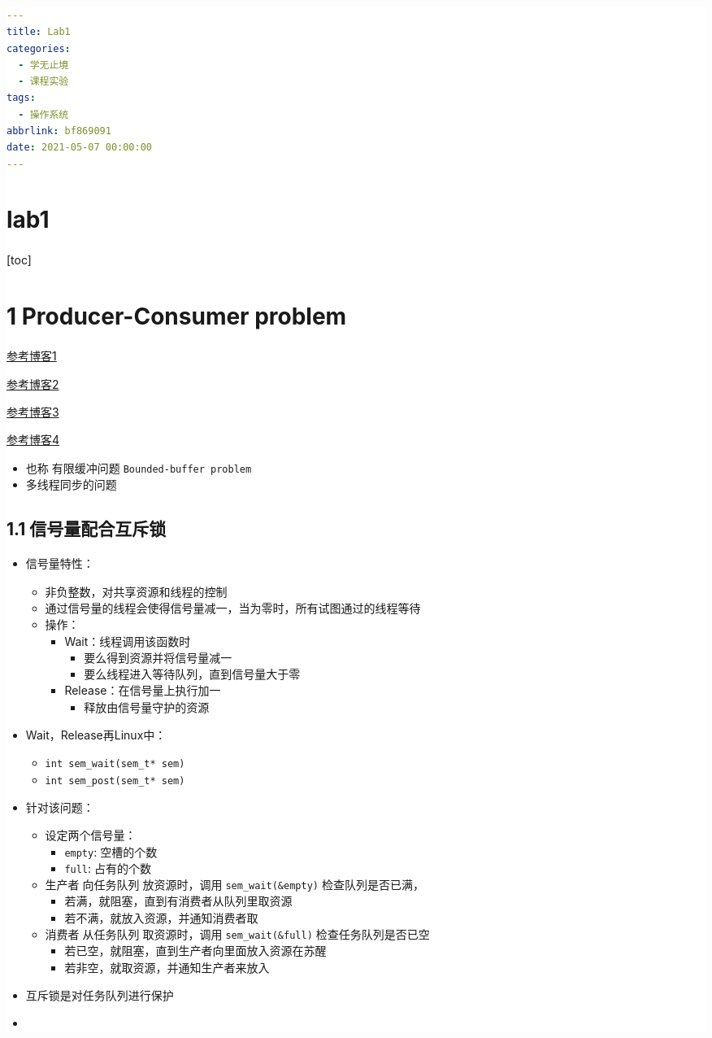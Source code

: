```yaml
---
title: Lab1
categories:
  - 学无止境
  - 课程实验
tags:
  - 操作系统
abbrlink: bf869091
date: 2021-05-07 00:00:00
---
```

# lab1

[toc]

# 1 Producer-Consumer problem

[参考博客1](https://blog.csdn.net/zhou1021jian/article/details/71514738)

[参考博客2](https://www.jianshu.com/p/a2ade02979d1)

[参考博客3](https://www.cnblogs.com/linhaostudy/p/7554942.html)

[参考博客4]()

* 也称 有限缓冲问题 `Bounded-buffer problem`
* 多线程同步的问题

## 1.1 信号量配合互斥锁

* 信号量特性：

  * 非负整数，对共享资源和线程的控制
  * 通过信号量的线程会使得信号量减一，当为零时，所有试图通过的线程等待
  * 操作：
    * Wait：线程调用该函数时
      * 要么得到资源并将信号量减一
      * 要么线程进入等待队列，直到信号量大于零
    * Release：在信号量上执行加一
      * 释放由信号量守护的资源
* Wait，Release再Linux中：

  * `int sem_wait(sem_t* sem)`
  * `int sem_post(sem_t* sem)`
* 针对该问题：

  * 设定两个信号量：
    * `empty`: 空槽的个数
    * `full`: 占有的个数
  * 生产者 向任务队列 放资源时，调用 `sem_wait(&empty)` 检查队列是否已满，
    * 若满，就阻塞，直到有消费者从队列里取资源
    * 若不满，就放入资源，并通知消费者取
  * 消费者 从任务队列 取资源时，调用 `sem_wait(&full)` 检查任务队列是否已空
    * 若已空，就阻塞，直到生产者向里面放入资源在苏醒
    * 若非空，就取资源，并通知生产者来放入
* 互斥锁是对任务队列进行保护
* ```C
